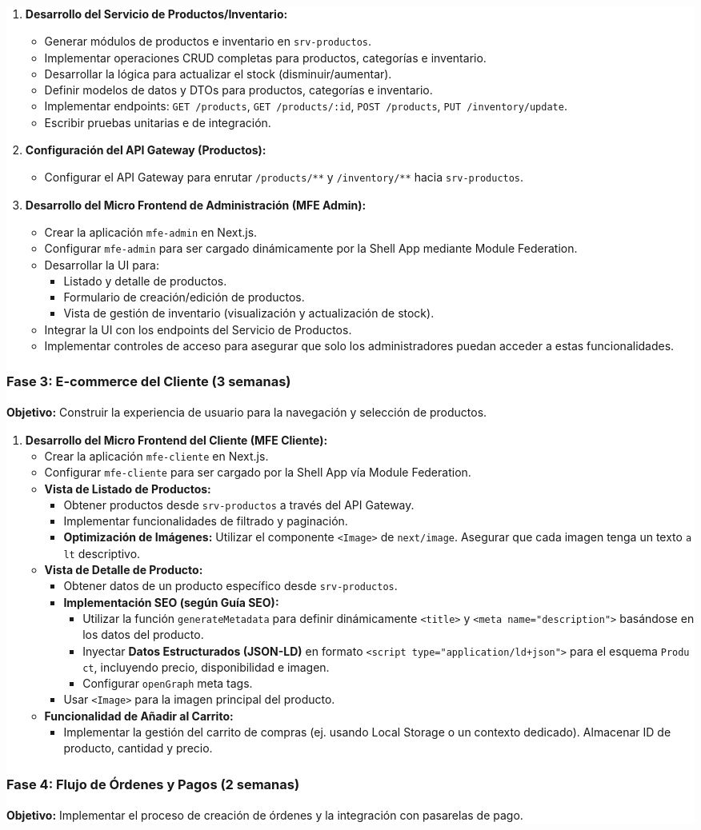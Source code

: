1.  **Desarrollo del Servicio de Productos/Inventario:**
    *   Generar módulos de productos e inventario en `srv-productos`.
    *   Implementar operaciones CRUD completas para productos, categorías e inventario.
    *   Desarrollar la lógica para actualizar el stock (disminuir/aumentar).
    *   Definir modelos de datos y DTOs para productos, categorías e inventario.
    *   Implementar endpoints: `GET /products`, `GET /products/:id`, `POST /products`, `PUT /inventory/update`.
    *   Escribir pruebas unitarias e de integración.

2.  **Configuración del API Gateway (Productos):**
    *   Configurar el API Gateway para enrutar `/products/**` y `/inventory/**` hacia `srv-productos`.

3.  **Desarrollo del Micro Frontend de Administración (MFE Admin):**
    *   Crear la aplicación `mfe-admin` en Next.js.
    *   Configurar `mfe-admin` para ser cargado dinámicamente por la Shell App mediante Module Federation.
    *   Desarrollar la UI para:
        *   Listado y detalle de productos.
        *   Formulario de creación/edición de productos.
        *   Vista de gestión de inventario (visualización y actualización de stock).
    *   Integrar la UI con los endpoints del Servicio de Productos.
    *   Implementar controles de acceso para asegurar que solo los administradores puedan acceder a estas funcionalidades.

### Fase 3: E-commerce del Cliente (3 semanas)

**Objetivo:** Construir la experiencia de usuario para la navegación y selección de productos.

1.  **Desarrollo del Micro Frontend del Cliente (MFE Cliente):**
    *   Crear la aplicación `mfe-cliente` en Next.js.
    *   Configurar `mfe-cliente` para ser cargado por la Shell App vía Module Federation.
    *   **Vista de Listado de Productos:**
        *   Obtener productos desde `srv-productos` a través del API Gateway.
        *   Implementar funcionalidades de filtrado y paginación.
        *   **Optimización de Imágenes:** Utilizar el componente `<Image>` de `next/image`. Asegurar que cada imagen tenga un texto `alt` descriptivo.
    *   **Vista de Detalle de Producto:**
        *   Obtener datos de un producto específico desde `srv-productos`.
        *   **Implementación SEO (según Guía SEO):**
            *   Utilizar la función `generateMetadata` para definir dinámicamente `<title>` y `<meta name="description">` basándose en los datos del producto.
            *   Inyectar **Datos Estructurados (JSON-LD)** en formato `<script type="application/ld+json">` para el esquema `Product`, incluyendo precio, disponibilidad e imagen.
            *   Configurar `openGraph` meta tags.
        *   Usar `<Image>` para la imagen principal del producto.
    *   **Funcionalidad de Añadir al Carrito:**
        *   Implementar la gestión del carrito de compras (ej. usando Local Storage o un contexto dedicado). Almacenar ID de producto, cantidad y precio.

### Fase 4: Flujo de Órdenes y Pagos (2 semanas)

**Objetivo:** Implementar el proceso de creación de órdenes y la integración con pasarelas de pago.
